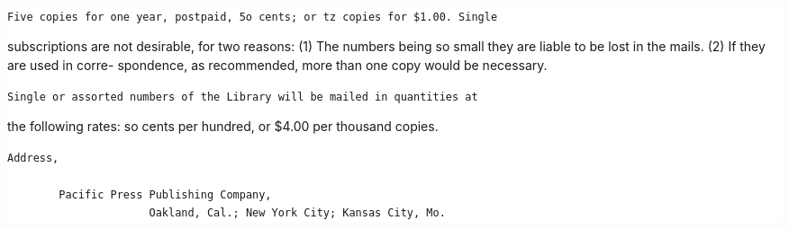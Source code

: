     Five copies for one year, postpaid, 5o cents; or tz copies for $1.00. Single
subscriptions are not desirable, for two reasons: (1) The numbers being so
small they are liable to be lost in the mails. (2) If they are used in corre-
spondence, as recommended, more than one copy would be necessary.

    Single or assorted numbers of the Library will be mailed in quantities at
the following rates: so cents per hundred, or $4.00 per thousand copies.

    Address,

            Pacific Press Publishing Company,
                          Oakland, Cal.; New York City; Kansas City, Mo.

